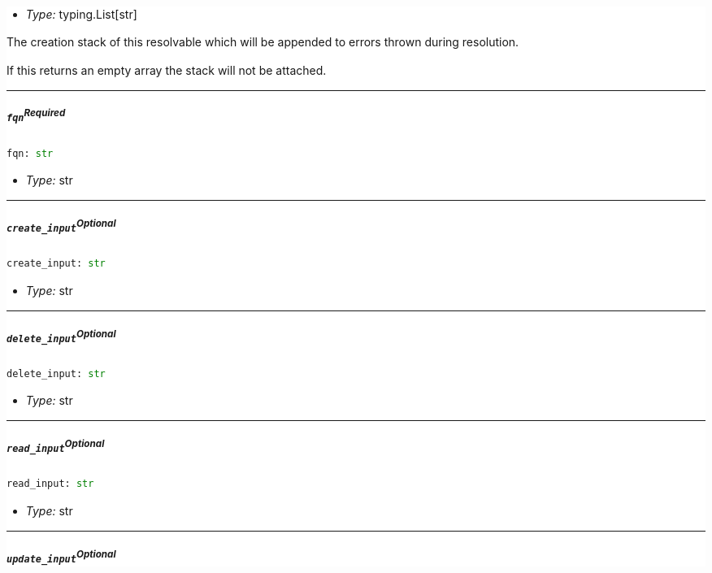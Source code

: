 - *Type:* typing.List[str]

The creation stack of this resolvable which will be appended to errors thrown during resolution.

If this returns an empty array the stack will not be attached.

---

##### `fqn`<sup>Required</sup> <a name="fqn" id="@cdktf/provider-azurerm.iothubFileUpload.IothubFileUploadTimeoutsOutputReference.property.fqn"></a>

```python
fqn: str
```

- *Type:* str

---

##### `create_input`<sup>Optional</sup> <a name="create_input" id="@cdktf/provider-azurerm.iothubFileUpload.IothubFileUploadTimeoutsOutputReference.property.createInput"></a>

```python
create_input: str
```

- *Type:* str

---

##### `delete_input`<sup>Optional</sup> <a name="delete_input" id="@cdktf/provider-azurerm.iothubFileUpload.IothubFileUploadTimeoutsOutputReference.property.deleteInput"></a>

```python
delete_input: str
```

- *Type:* str

---

##### `read_input`<sup>Optional</sup> <a name="read_input" id="@cdktf/provider-azurerm.iothubFileUpload.IothubFileUploadTimeoutsOutputReference.property.readInput"></a>

```python
read_input: str
```

- *Type:* str

---

##### `update_input`<sup>Optional</sup> <a name="update_input" id="@cdktf/provider-azurerm.iothubFileUpload.IothubFileUploadTimeoutsOutputReference.property.updateInput"></a>
